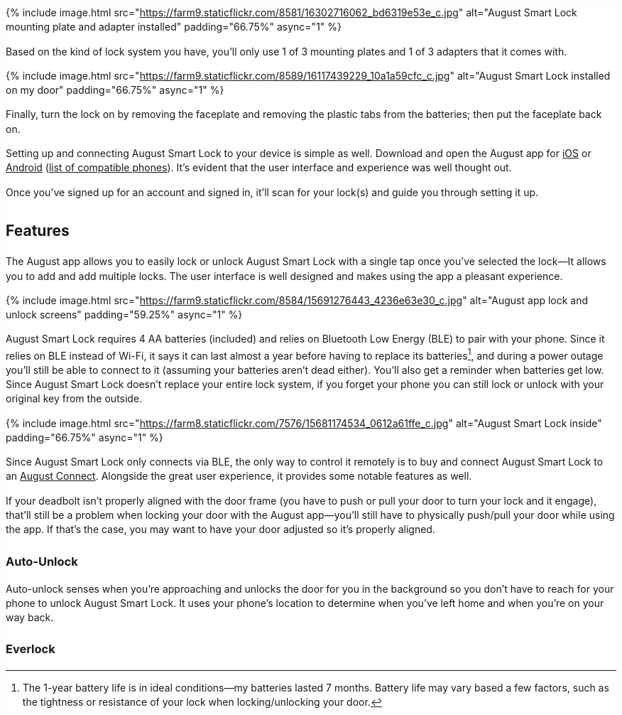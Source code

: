 {% include image.html src="https://farm9.staticflickr.com/8581/16302716062_bd6319e53e_c.jpg" alt="August Smart Lock mounting plate and adapter installed" padding="66.75%" async="1" %}

Based on the kind of lock system you have, you’ll only use 1 of 3 mounting plates and 1 of 3 adapters that it comes with.

{% include image.html src="https://farm9.staticflickr.com/8589/16117439229_10a1a59cfc_c.jpg" alt="August Smart Lock installed on my door" padding="66.75%" async="1" %}

Finally, turn the lock on by removing the faceplate and removing the plastic tabs from the batteries; then put the faceplate back on.

Setting up and connecting August Smart Lock to your device is simple as well. Download and open the August app for [iOS](https://itunes.apple.com/us/app/august-smart-lock/id648730592?mt=8) or [Android](https://play.google.com/store/apps/details?id=com.august.app&hl=en) ([list of compatible phones](http://august.com/phones)). It’s evident that the user interface and experience was well thought out.

Once you’ve signed up for an account and signed in, it’ll scan for your lock(s) and guide you through setting it up.

## Features

The August app allows you to easily lock or unlock August Smart Lock with a single tap once you’ve selected the lock—It allows you to add and add multiple locks. The user interface is well designed and makes using the app a pleasant experience.

{% include image.html src="https://farm9.staticflickr.com/8584/15691276443_4236e63e30_c.jpg" alt="August app lock and unlock screens" padding="59.25%" async="1" %}

August Smart Lock requires 4 AA batteries (included) and relies on Bluetooth Low Energy (BLE) to pair with your phone. Since it relies on BLE instead of Wi-Fi, it says it can last almost a year before having to replace its batteries[^1], and during a power outage you’ll still be able to connect to it (assuming your batteries aren’t dead either). You’ll also get a reminder when batteries get low. Since August Smart Lock doesn’t replace your entire lock system, if you forget your phone you can still lock or unlock with your original key from the outside.

{% include image.html src="https://farm8.staticflickr.com/7576/15681174534_0612a61ffe_c.jpg" alt="August Smart Lock inside" padding="66.75%" async="1" %}

Since August Smart Lock only connects via BLE, the only way to control it remotely is to buy and connect August Smart Lock to an [August Connect](#connect). Alongside the great user experience, it provides some notable features as well.

If your deadbolt isn’t properly aligned with the door frame (you have to push or pull your door to turn your lock and it engage), that’ll still be a problem when locking your door with the August app—you’ll still have to physically push/pull your door while using the app. If that’s the case, you may want to have your door adjusted so it’s properly aligned.

### Auto-Unlock

Auto-unlock senses when you’re approaching and unlocks the door for you in the background so you don’t have to reach for your phone to unlock August Smart Lock. It uses your phone’s location to determine when you’ve left home and when you’re on your way back.

### Everlock


[^1]: The 1-year battery life is in ideal conditions—my batteries lasted 7 months. Battery life may vary based a few factors, such as the tightness or resistance of your lock when locking/unlocking your door.
[^2]: It’s unfortunately that you have to purchase another device and spend an additional $49.99 to control your August Smart Lock remotely, but without it, it’s not nearly as useful.